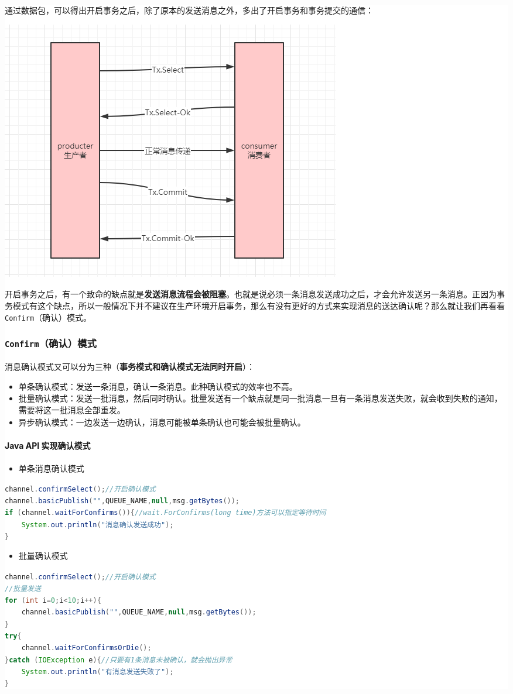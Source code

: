 通过数据包，可以得出开启事务之后，除了原本的发送消息之外，多出了开启事务和事务提交的通信：

![事务机制抓包](image/2/transaction-bpm.png)

开启事务之后，有一个致命的缺点就是**发送消息流程会被阻塞**。也就是说必须一条消息发送成功之后，才会允许发送另一条消息。正因为事务模式有这个缺点，所以一般情况下并不建议在生产环境开启事务，那么有没有更好的方式来实现消息的送达确认呢？那么就让我们再看看`Confirm`（确认）模式。

### `Confirm`（确认）模式

消息确认模式又可以分为三种（**事务模式和确认模式无法同时开启**）：

- 单条确认模式：发送一条消息，确认一条消息。此种确认模式的效率也不高。
- 批量确认模式：发送一批消息，然后同时确认。批量发送有一个缺点就是同一批消息一旦有一条消息发送失败，就会收到失败的通知，需要将这一批消息全部重发。
- 异步确认模式：一边发送一边确认，消息可能被单条确认也可能会被批量确认。

#### Java API 实现确认模式

- 单条消息确认模式

```java
channel.confirmSelect();//开启确认模式
channel.basicPublish("",QUEUE_NAME,null,msg.getBytes());
if (channel.waitForConfirms()){//wait.ForConfirms(long time)方法可以指定等待时间
    System.out.println("消息确认发送成功");
}
```

- 批量确认模式

```java
channel.confirmSelect();//开启确认模式
//批量发送
for (int i=0;i<10;i++){
    channel.basicPublish("",QUEUE_NAME,null,msg.getBytes());
}
try{
    channel.waitForConfirmsOrDie();
}catch (IOException e){//只要有1条消息未被确认，就会抛出异常
    System.out.println("有消息发送失败了");
}
```
